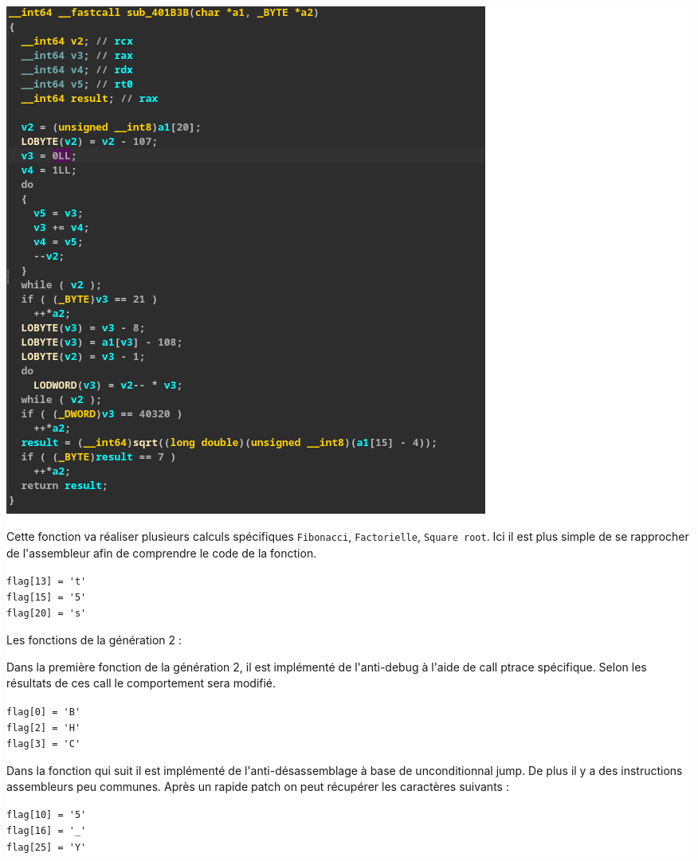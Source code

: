![function_1_2](./function_1_3.png)

Cette fonction va réaliser plusieurs calculs spécifiques `Fibonacci`, `Factorielle`, `Square root`.
Ici il est plus simple de se rapprocher de l'assembleur afin de comprendre le code de la fonction.
```
flag[13] = 't'
flag[15] = '5'
flag[20] = 's'
```

Les fonctions de la génération 2 : 

Dans la première fonction de la génération 2, il est implémenté de l'anti-debug à l'aide 
de call ptrace spécifique. Selon les résultats de ces call le comportement sera modifié.    
```
flag[0] = 'B'
flag[2] = 'H'
flag[3] = 'C'
```

Dans la fonction qui suit il est implémenté de l'anti-désassemblage à base de unconditionnal 
jump. De plus il y a des instructions assembleurs peu communes.
Après un rapide patch on peut récupérer les caractères suivants :
```
flag[10] = '5'
flag[16] = '_'
flag[25] = 'Y'
```
